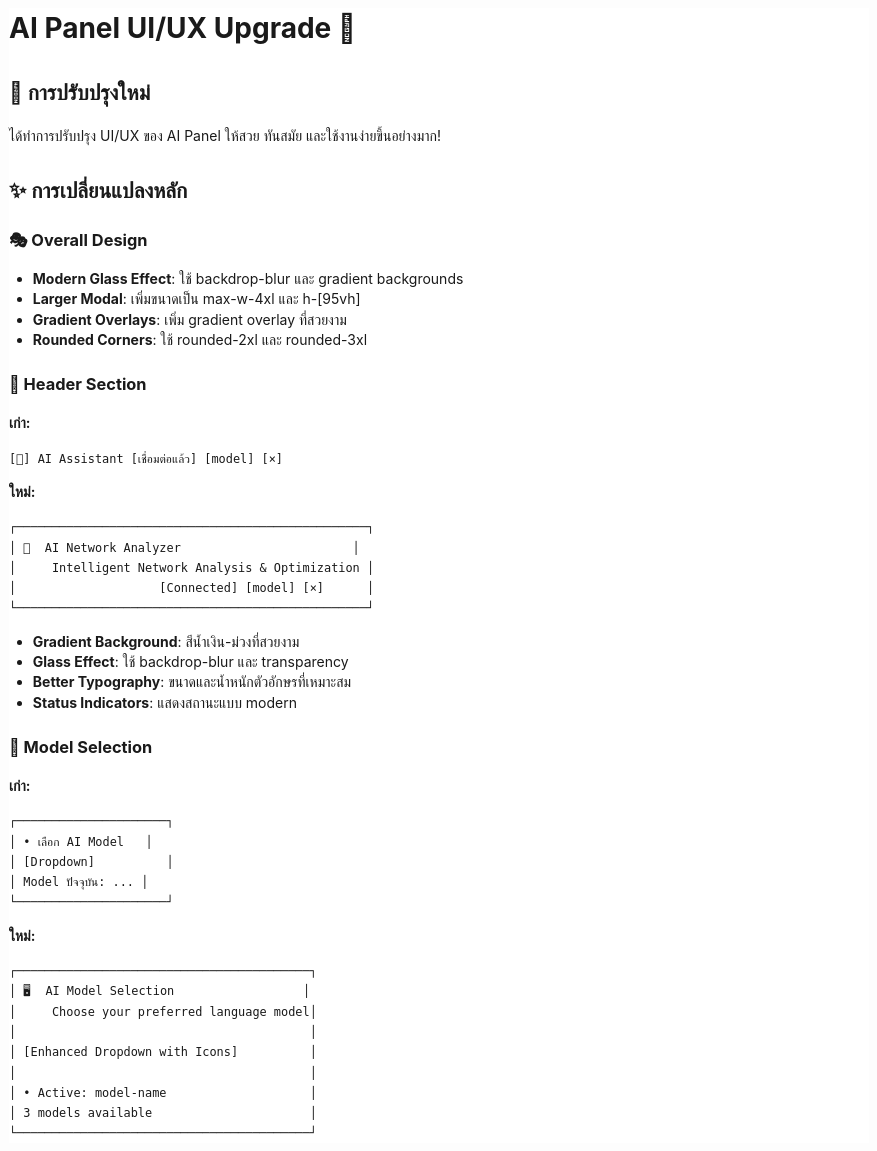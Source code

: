 # AI Panel UI/UX Upgrade 🎨

## 🌟 การปรับปรุงใหม่

ได้ทำการปรับปรุง UI/UX ของ AI Panel ให้สวย ทันสมัย และใช้งานง่ายขึ้นอย่างมาก!

## ✨ การเปลี่ยนแปลงหลัก

### 🎭 Overall Design
- **Modern Glass Effect**: ใช้ backdrop-blur และ gradient backgrounds
- **Larger Modal**: เพิ่มขนาดเป็น max-w-4xl และ h-[95vh]
- **Gradient Overlays**: เพิ่ม gradient overlay ที่สวยงาม
- **Rounded Corners**: ใช้ rounded-2xl และ rounded-3xl

### 🎨 Header Section
**เก่า:**
```
[🤖] AI Assistant [เชื่อมต่อแล้ว] [model] [×]
```

**ใหม่:**
```
┌─────────────────────────────────────────────────┐
│ 🤖  AI Network Analyzer                        │
│     Intelligent Network Analysis & Optimization │
│                    [Connected] [model] [×]      │
└─────────────────────────────────────────────────┘
```

- **Gradient Background**: สีน้ำเงิน-ม่วงที่สวยงาม
- **Glass Effect**: ใช้ backdrop-blur และ transparency
- **Better Typography**: ขนาดและน้ำหนักตัวอักษรที่เหมาะสม
- **Status Indicators**: แสดงสถานะแบบ modern

### 🔧 Model Selection
**เก่า:**
```
┌─────────────────────┐
│ • เลือก AI Model   │
│ [Dropdown]          │
│ Model ปัจจุบัน: ... │
└─────────────────────┘
```

**ใหม่:**
```
┌─────────────────────────────────────────┐
│ 🖥️  AI Model Selection                  │
│     Choose your preferred language model│
│                                         │
│ [Enhanced Dropdown with Icons]          │
│                                         │
│ • Active: model-name                    │
│ 3 models available                      │
└─────────────────────────────────────────┘
```

